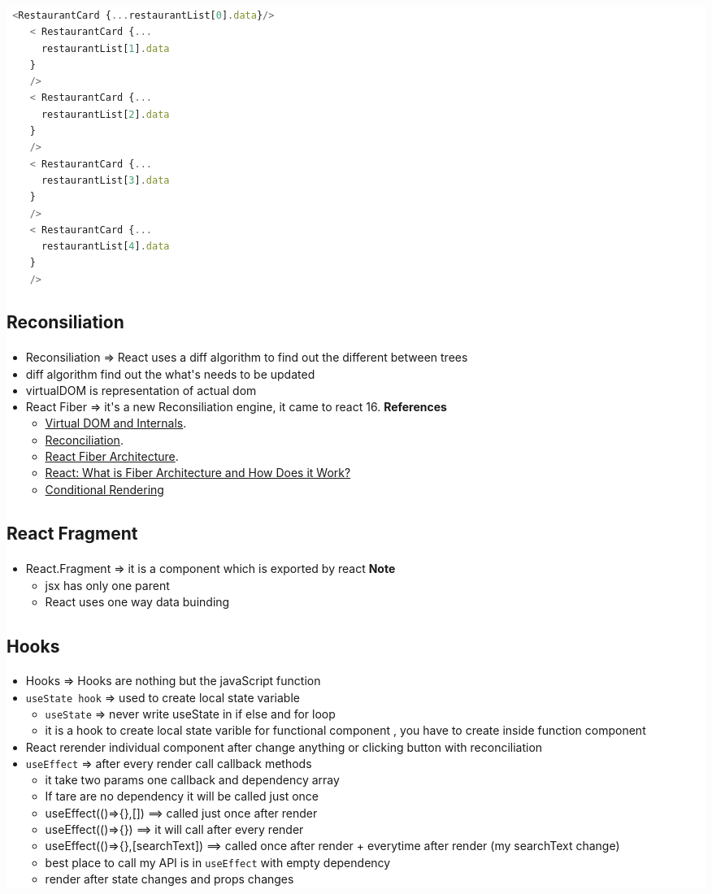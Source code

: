   ```javaScript 
   <RestaurantCard {...restaurantList[0].data}/>
      < RestaurantCard {...
        restaurantList[1].data
      }
      />
      < RestaurantCard {...
        restaurantList[2].data
      }
      />
      < RestaurantCard {...
        restaurantList[3].data
      }
      />
      < RestaurantCard {...
        restaurantList[4].data
      }
      /> 
  ```

## Reconsiliation 

* Reconsiliation =>  React uses a diff algorithm to find out the different between trees
* diff algorithm find out the what's needs to be updated
* virtualDOM is representation of actual dom
* React Fiber =>  it's a new Reconsiliation engine, it came to react 16.
**References**
  * [Virtual DOM and Internals](https://legacy.reactjs.org/docs/faq-internals.html).
  * [Reconciliation](https://legacy.reactjs.org/docs/reconciliation.html).
  * [React Fiber Architecture](https://github.com/acdlite/react-fiber-architecture).
  * [React: What is Fiber Architecture and How Does it Work?](https://blog.bitsrc.io/react-what-is-fiber-architecture-and-how-it-works-fab95622b0ba#:~:text=The%20React%20team%20introduced%20a,performance%2C%20and%20improved%20developer%20tools.)
  * [Conditional Rendering](https://legacy.reactjs.org/docs/conditional-rendering.html)
 
## React Fragment

* React.Fragment => it is a component which is exported by react
**Note**
  * jsx has only one parent
  * React uses one way data buinding

## Hooks

* Hooks => Hooks are nothing but the javaScript function
* `useState hook` => used to create local state variable
  * `useState` => never write useState in if else and for loop
  * it is a hook to create local state varible for functional component , you have to create inside function component
* React rerender individual component after change anything or clicking button with reconciliation
* `useEffect` => after every render call callback methods
  * it take two params one callback and dependency array
  * If tare are no dependency it will be called just once 
  * useEffect(()=>{},[]) ==> called just once after render
  * useEffect(()=>{}) ==> it will call after every render
  * useEffect(()=>{},[searchText]) ==> called once after render + everytime after render
  (my searchText change)
  * best place to call my API is in `useEffect` with empty dependency
  * render after state changes and props changes
